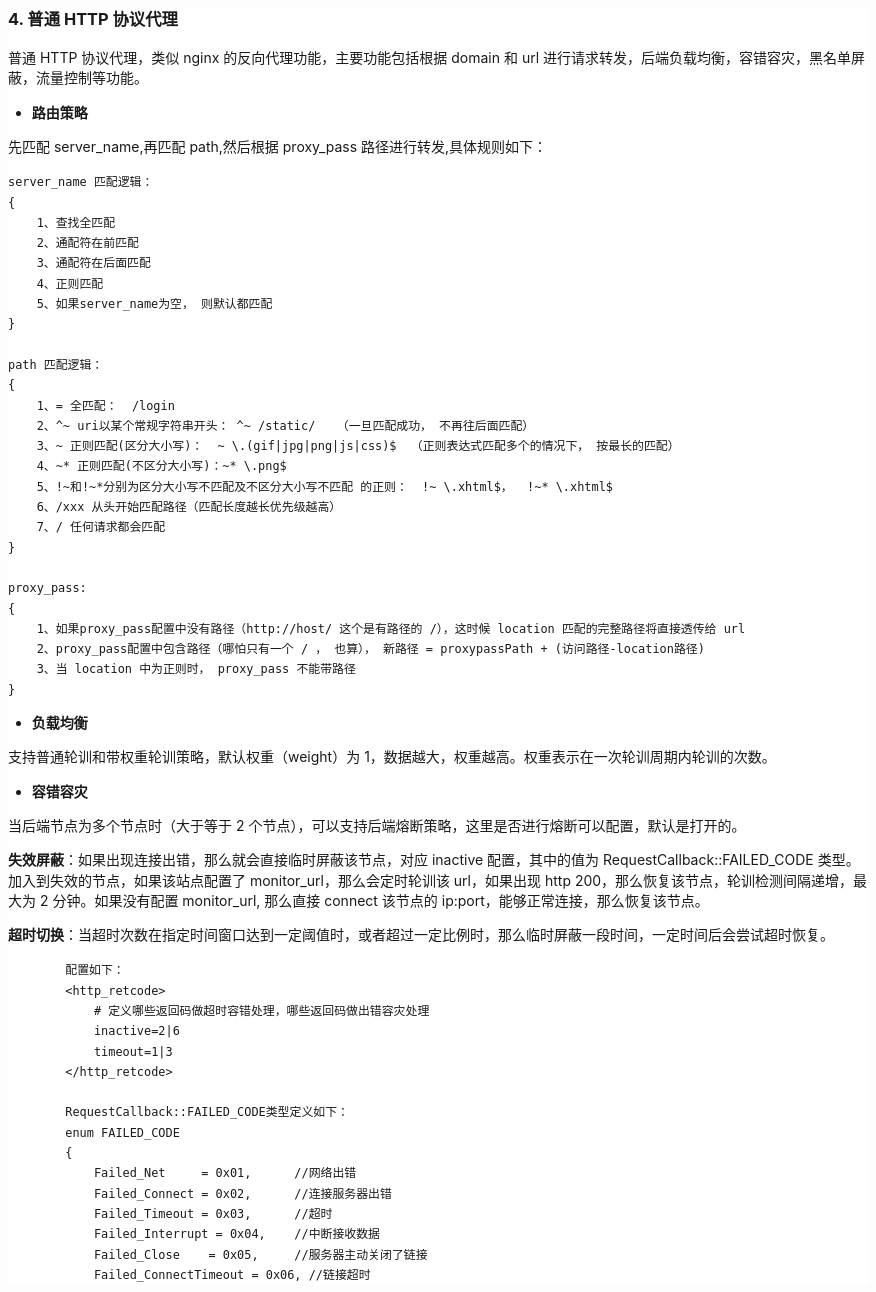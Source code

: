 ### 4. 普通 HTTP 协议代理

普通 HTTP 协议代理，类似 nginx 的反向代理功能，主要功能包括根据 domain 和 url 进行请求转发，后端负载均衡，容错容灾，黑名单屏蔽，流量控制等功能。

- **路由策略**

先匹配 server_name,再匹配 path,然后根据 proxy_pass 路径进行转发,具体规则如下：

```
server_name 匹配逻辑：
{
	1、查找全匹配
	2、通配符在前匹配
	3、通配符在后面匹配
	4、正则匹配
	5、如果server_name为空， 则默认都匹配
}

path 匹配逻辑：
{
	1、= 全匹配：  /login
	2、^~ uri以某个常规字符串开头： ^~ /static/   （一旦匹配成功， 不再往后面匹配）
	3、~ 正则匹配(区分大小写)：  ~ \.(gif|jpg|png|js|css)$  （正则表达式匹配多个的情况下， 按最长的匹配）
	4、~* 正则匹配(不区分大小写)：~* \.png$
	5、!~和!~*分别为区分大小写不匹配及不区分大小写不匹配 的正则：  !~ \.xhtml$，  !~* \.xhtml$
	6、/xxx 从头开始匹配路径（匹配长度越长优先级越高）
	7、/ 任何请求都会匹配
}

proxy_pass:
{
	1、如果proxy_pass配置中没有路径（http://host/ 这个是有路径的 /），这时候 location 匹配的完整路径将直接透传给 url
	2、proxy_pass配置中包含路径（哪怕只有一个 / ， 也算）， 新路径 = proxypassPath + (访问路径-location路径)
	3、当 location 中为正则时， proxy_pass 不能带路径
}
```

- **负载均衡**

支持普通轮训和带权重轮训策略，默认权重（weight）为 1，数据越大，权重越高。权重表示在一次轮训周期内轮训的次数。

- **容错容灾**

当后端节点为多个节点时（大于等于 2 个节点），可以支持后端熔断策略，这里是否进行熔断可以配置，默认是打开的。

**失效屏蔽**：如果出现连接出错，那么就会直接临时屏蔽该节点，对应 inactive 配置，其中的值为 RequestCallback::FAILED_CODE 类型。加入到失效的节点，如果该站点配置了 monitor_url，那么会定时轮训该 url，如果出现 http 200，那么恢复该节点，轮训检测间隔递增，最大为 2 分钟。如果没有配置 monitor_url, 那么直接 connect 该节点的 ip:port，能够正常连接，那么恢复该节点。

**超时切换**：当超时次数在指定时间窗口达到一定阈值时，或者超过一定比例时，那么临时屏蔽一段时间，一定时间后会尝试超时恢复。

```
        配置如下：
        <http_retcode>
            # 定义哪些返回码做超时容错处理，哪些返回码做出错容灾处理
            inactive=2|6
            timeout=1|3
        </http_retcode>

        RequestCallback::FAILED_CODE类型定义如下：
        enum FAILED_CODE
        {
            Failed_Net     = 0x01,      //网络出错
            Failed_Connect = 0x02,      //连接服务器出错
            Failed_Timeout = 0x03,      //超时
            Failed_Interrupt = 0x04,    //中断接收数据
            Failed_Close    = 0x05,     //服务器主动关闭了链接
            Failed_ConnectTimeout = 0x06, //链接超时
```